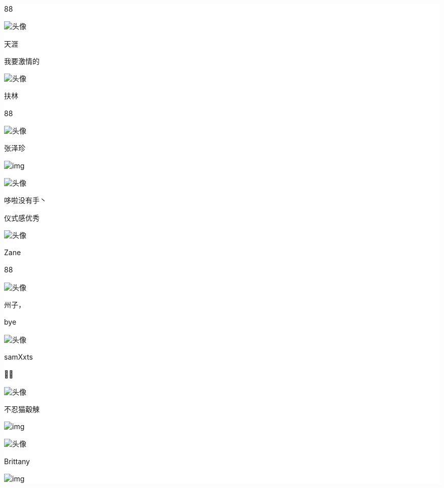 88

![头像](https://learn.kaikeba.com/img_centre_man.png)

天涯

我要激情的

![头像](http://thirdwx.qlogo.cn/mmopen/vi_32/Q0j4TwGTfTLEqoHKlrFzJ0MZze4MH7BLRng2utqveWicphZicKMxvnzhLxTxjic8ibcOYXxEgiad9AWh52rPXsA9L3w/132)

扶林

88

![头像](http://thirdwx.qlogo.cn/mmopen/vi_32/Q0j4TwGTfTK8ss7ZQapIWzicp2KeSBWwIYAgldRiaEFEC7oGiasB3HPSicYh0oaeR3sJWqGVgE5eM2YRiaessPC1sEw/132)

张泽珍

![img](https://imgcache.qq.com/open/qcloud/tim/assets/emoji/emoji_88@2x.png)

![头像](https://thirdwx.qlogo.cn/mmopen/vi_32/DYAIOgq83eo0CuyxustxiaWnTGlWMFOLeelVAdOAY96FLPTNyT2dPwDrM2721jctdcTofEYazszhrLeh0ibZLcfg/132)

哆啦没有手丶

仪式感优秀

![头像](https://thirdwx.qlogo.cn/mmopen/vi_32/DYAIOgq83epibxdmtxcLibR1LDxOKVCDhK7YuJNqPCnOPEvCsnuYVIwZsiaBnZ8wGCfawf9dJ7RF0mT34GyjLxkMw/132)

Zane

88

![头像](http://thirdwx.qlogo.cn/mmopen/vi_32/4cEibCcIkiawfO10icR9rzmSWk6LHVeQBDE2TvOQ6vkiaZdr0WkonMJxibrkmsJiaicQavKdakGgSO0OsAZNCS6IfmY7g/132)

州子，

bye

![头像](https://learn.kaikeba.com/img_centre_man.png)

samXxts

😬😬

![头像](https://thirdwx.qlogo.cn/mmopen/vi_32/ibbg35VbtSTVPVghCkkKMhhmnCWAEEz6ef2GDAOU453pdsGpJKhEr7Piay71Vs4dckKn2ia4GlrSriaYcceW66ZcCg/132)

不忍猫觳觫

![img](https://imgcache.qq.com/open/qcloud/tim/assets/emoji/emoji_45@2x.png)

![头像](http://thirdwx.qlogo.cn/mmopen/vi_32/EppWTNwWOpiagdjq0AGkq9mEh9EXffJaVqwKQiarUiaYO3P0CM8D7pP8iatlSncvE5ALpDFTPdvs59RKw00BJppWQg/132)

Brittany

![img](https://imgcache.qq.com/open/qcloud/tim/assets/emoji/emoji_88@2x.png)
